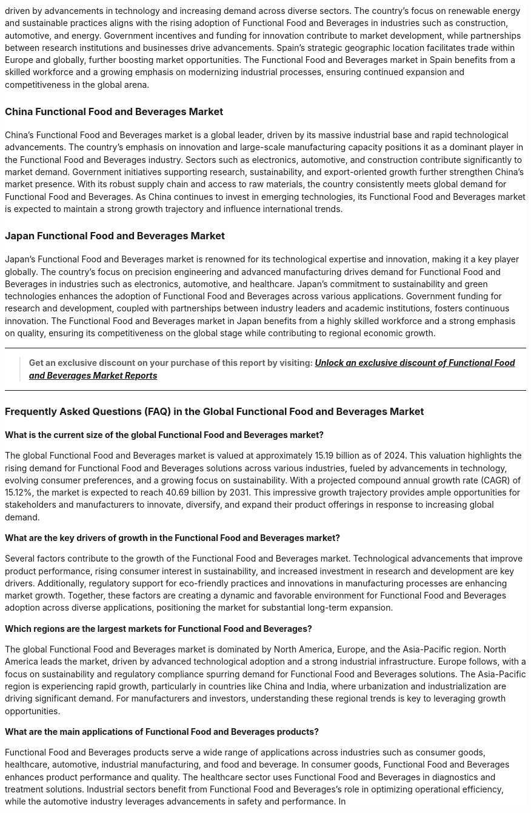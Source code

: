 driven by advancements in technology and increasing demand across diverse sectors. The country&rsquo;s focus on renewable energy and sustainable practices aligns with the rising adoption of Functional Food and Beverages in industries such as construction, automotive, and energy. Government incentives and funding for innovation contribute to market development, while partnerships between research institutions and businesses drive advancements. Spain&rsquo;s strategic geographic location facilitates trade within Europe and globally, further boosting market opportunities. The Functional Food and Beverages market in Spain benefits from a skilled workforce and a growing emphasis on modernizing industrial processes, ensuring continued expansion and competitiveness in the global arena.</p><h3>China Functional Food and Beverages Market</h3><p>China&rsquo;s Functional Food and Beverages market is a global leader, driven by its massive industrial base and rapid technological advancements. The country&rsquo;s emphasis on innovation and large-scale manufacturing capacity positions it as a dominant player in the Functional Food and Beverages industry. Sectors such as electronics, automotive, and construction contribute significantly to market demand. Government initiatives supporting research, sustainability, and export-oriented growth further strengthen China&rsquo;s market presence. With its robust supply chain and access to raw materials, the country consistently meets global demand for Functional Food and Beverages. As China continues to invest in emerging technologies, its Functional Food and Beverages market is expected to maintain a strong growth trajectory and influence international trends.</p><h3>Japan Functional Food and Beverages Market</h3><p>Japan&rsquo;s Functional Food and Beverages market is renowned for its technological expertise and innovation, making it a key player globally. The country&rsquo;s focus on precision engineering and advanced manufacturing drives demand for Functional Food and Beverages in industries such as electronics, automotive, and healthcare. Japan&rsquo;s commitment to sustainability and green technologies enhances the adoption of Functional Food and Beverages across various applications. Government funding for research and development, coupled with partnerships between industry leaders and academic institutions, fosters continuous innovation. The Functional Food and Beverages market in Japan benefits from a highly skilled workforce and a strong emphasis on quality, ensuring its competitiveness on the global stage while contributing to regional economic growth.</p><hr /><blockquote><p><strong>Get an exclusive discount on your purchase of this report by visiting: <em><a href="://marketresearchpulse.com/ask-for-discount/135738?utm_source=Github&amp;utm_medium=028">Unlock an exclusive discount of Functional Food and Beverages Market Reports</a></em>&nbsp;</strong></p></blockquote><hr /><h3>Frequently Asked Questions (FAQ) in the Global Functional Food and Beverages Market</h3><p><strong>What is the current size of the global Functional Food and Beverages market?</strong></p><p>The global Functional Food and Beverages market is valued at approximately 15.19 billion as of 2024. This valuation highlights the rising demand for Functional Food and Beverages solutions across various industries, fueled by advancements in technology, evolving consumer preferences, and a growing focus on sustainability. With a projected compound annual growth rate (CAGR) of 15.12%, the market is expected to reach 40.69 billion by 2031. This impressive growth trajectory provides ample opportunities for stakeholders and manufacturers to innovate, diversify, and expand their product offerings in response to increasing global demand.</p><p><strong>What are the key drivers of growth in the Functional Food and Beverages market?</strong></p><p>Several factors contribute to the growth of the Functional Food and Beverages market. Technological advancements that improve product performance, rising consumer interest in sustainability, and increased investment in research and development are key drivers. Additionally, regulatory support for eco-friendly practices and innovations in manufacturing processes are enhancing market growth. Together, these factors are creating a dynamic and favorable environment for Functional Food and Beverages adoption across diverse applications, positioning the market for substantial long-term expansion.</p><p><strong>Which regions are the largest markets for Functional Food and Beverages?</strong></p><p>The global Functional Food and Beverages market is dominated by North America, Europe, and the Asia-Pacific region. North America leads the market, driven by advanced technological adoption and a strong industrial infrastructure. Europe follows, with a focus on sustainability and regulatory compliance spurring demand for Functional Food and Beverages solutions. The Asia-Pacific region is experiencing rapid growth, particularly in countries like China and India, where urbanization and industrialization are driving significant demand. For manufacturers and investors, understanding these regional trends is key to leveraging growth opportunities.</p><p><strong>What are the main applications of Functional Food and Beverages products?</strong></p><p>Functional Food and Beverages products serve a wide range of applications across industries such as consumer goods, healthcare, automotive, industrial manufacturing, and food and beverage. In consumer goods, Functional Food and Beverages enhances product performance and quality. The healthcare sector uses Functional Food and Beverages in diagnostics and treatment solutions. Industrial sectors benefit from Functional Food and Beverages&rsquo;s role in optimizing operational efficiency, while the automotive industry leverages advancements in safety and performance. In